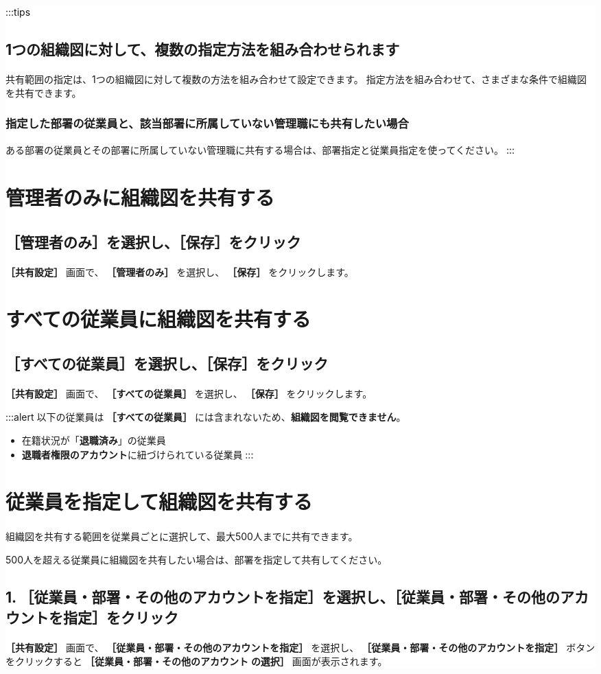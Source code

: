 :::tips
## 1つの組織図に対して、複数の指定方法を組み合わせられます
共有範囲の指定は、1つの組織図に対して複数の方法を組み合わせて設定できます。
指定方法を組み合わせて、さまざまな条件で組織図を共有できます。
### 指定した部署の従業員と、該当部署に所属していない管理職にも共有したい場合
ある部署の従業員とその部署に所属していない管理職に共有する場合は、部署指定と従業員指定を使ってください。
:::

# 管理者のみに組織図を共有する

## ［管理者のみ］を選択し、［保存］をクリック

 **［共有設定］** 画面で、 **［管理者のみ］** を選択し、 **［保存］** をクリックします。

# すべての従業員に組織図を共有する

## ［すべての従業員］を選択し、［保存］をクリック

 **［共有設定］** 画面で、 **［すべての従業員］** を選択し、 **［保存］** をクリックします。

:::alert
以下の従業員は **［すべての従業員］** には含まれないため、**組織図を閲覧できません**。
- 在籍状況が「**退職済み**」の従業員
- **退職者権限のアカウント**に紐づけられている従業員
:::

# 従業員を指定して組織図を共有する

組織図を共有する範囲を従業員ごとに選択して、最大500人までに共有できます。

500人を超える従業員に組織図を共有したい場合は、部署を指定して共有してください。

## 1\. ［従業員・部署・その他のアカウントを指定］を選択し、［従業員・部署・その他のアカウントを指定］をクリック

 **［共有設定］** 画面で、 **［従業員・部署・その他のアカウントを指定］** を選択し、 **［従業員・部署・その他のアカウントを指定］** ボタンをクリックすると **［従業員・部署・その他のアカウント**  **の選択］** 画面が表示されます。
